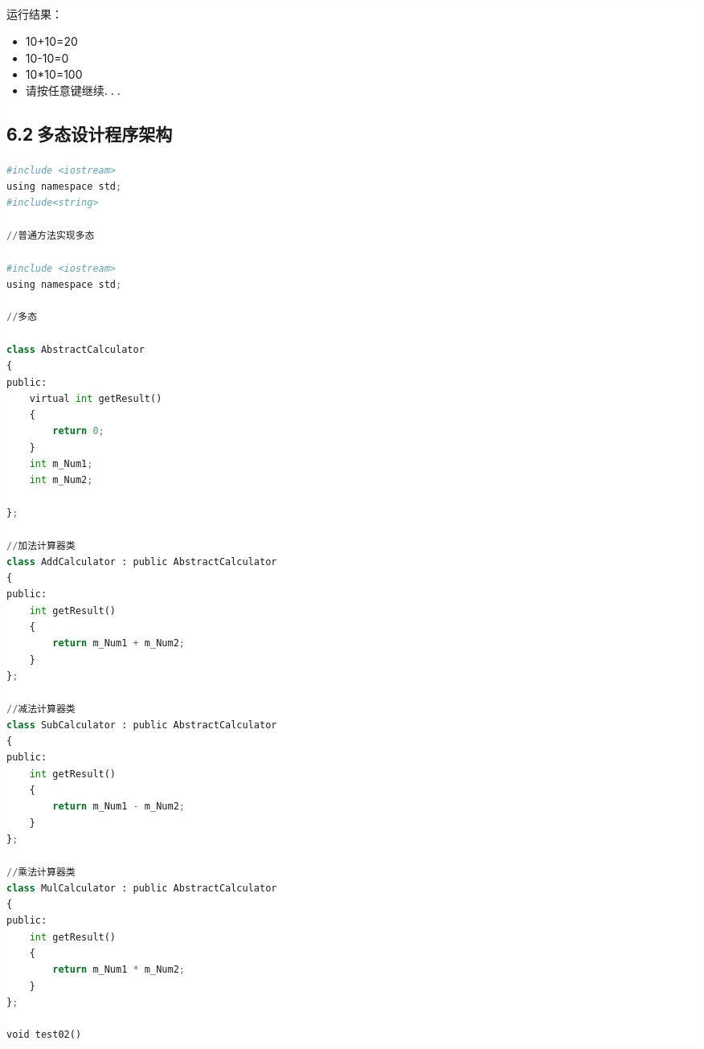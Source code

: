 运行结果：  
 - 10+10=20  
 - 10-10=0  
 - 10*10=100   
 - 请按任意键继续. . .

## 6.2 多态设计程序架构


```python
#include <iostream>
using namespace std;
#include<string>

//普通方法实现多态

#include <iostream>
using namespace std;

//多态

class AbstractCalculator
{
public:
    virtual int getResult()
    {
        return 0;
    }
    int m_Num1;
    int m_Num2;

};

//加法计算器类
class AddCalculator : public AbstractCalculator
{
public:
    int getResult()
    {
        return m_Num1 + m_Num2;
    }
};

//减法计算器类
class SubCalculator : public AbstractCalculator
{
public:
    int getResult()
    {
        return m_Num1 - m_Num2;
    }
};

//乘法计算器类
class MulCalculator : public AbstractCalculator
{
public:
    int getResult()
    {
        return m_Num1 * m_Num2;
    }
};

void test02()
```